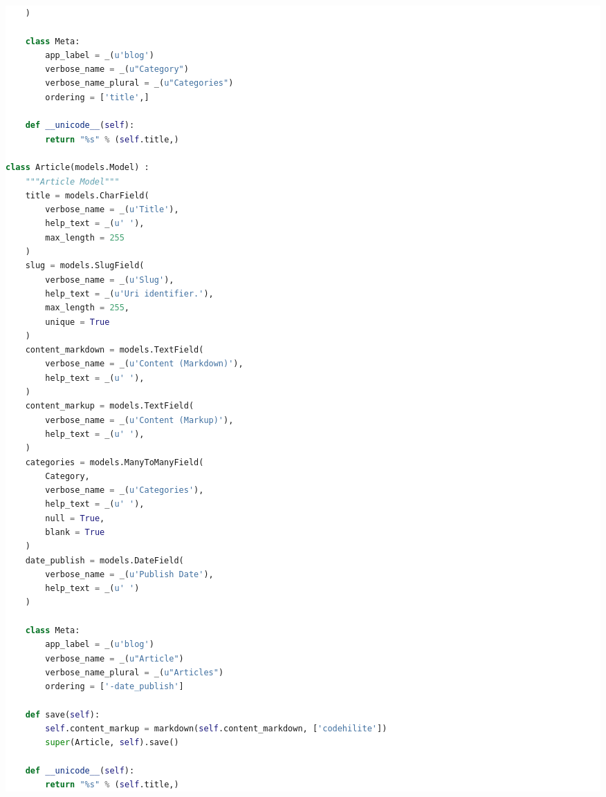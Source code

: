 ```python
    )

    class Meta:
        app_label = _(u'blog')
        verbose_name = _(u"Category")
        verbose_name_plural = _(u"Categories")
        ordering = ['title',]

    def __unicode__(self):
        return "%s" % (self.title,)

class Article(models.Model) :
    """Article Model"""
    title = models.CharField(
        verbose_name = _(u'Title'),
        help_text = _(u' '),
        max_length = 255
    )
    slug = models.SlugField(
        verbose_name = _(u'Slug'),
        help_text = _(u'Uri identifier.'),
        max_length = 255,
        unique = True
    )
    content_markdown = models.TextField(
        verbose_name = _(u'Content (Markdown)'),
        help_text = _(u' '),
    )
    content_markup = models.TextField(
        verbose_name = _(u'Content (Markup)'),
        help_text = _(u' '),
    )
    categories = models.ManyToManyField(
        Category,
        verbose_name = _(u'Categories'),
        help_text = _(u' '),
        null = True,
        blank = True
    )
    date_publish = models.DateField(
        verbose_name = _(u'Publish Date'),
        help_text = _(u' ')
    )

    class Meta:
        app_label = _(u'blog')
        verbose_name = _(u"Article")
        verbose_name_plural = _(u"Articles")
        ordering = ['-date_publish']

    def save(self):
        self.content_markup = markdown(self.content_markdown, ['codehilite'])
        super(Article, self).save()

    def __unicode__(self):
        return "%s" % (self.title,)
```
